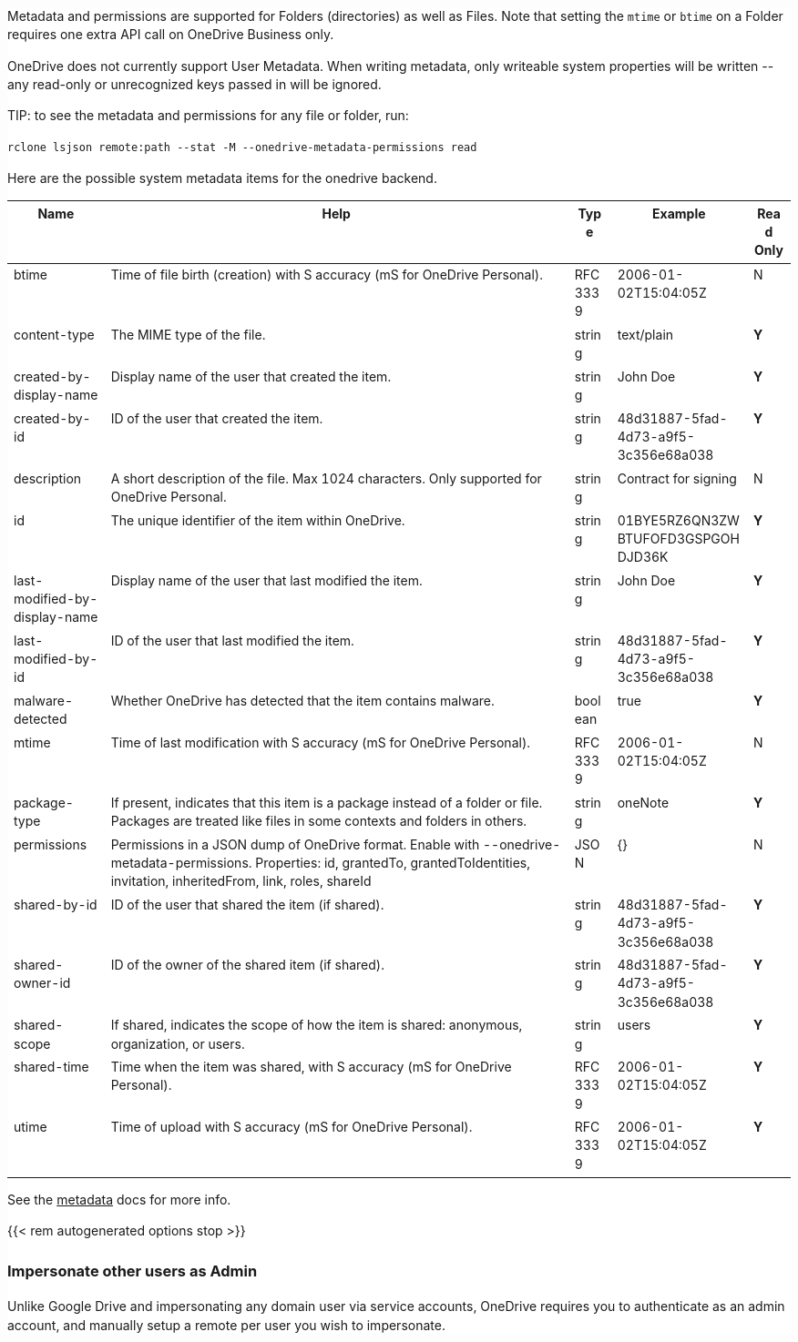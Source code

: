 Metadata and permissions are supported for Folders (directories) as well as
Files. Note that setting the `mtime` or `btime` on a Folder requires one extra
API call on OneDrive Business only.

OneDrive does not currently support User Metadata. When writing metadata, only
writeable system properties will be written -- any read-only or unrecognized keys
passed in will be ignored.

TIP: to see the metadata and permissions for any file or folder, run:

```
rclone lsjson remote:path --stat -M --onedrive-metadata-permissions read
```

Here are the possible system metadata items for the onedrive backend.

| Name | Help | Type | Example | Read Only |
|------|------|------|---------|-----------|
| btime | Time of file birth (creation) with S accuracy (mS for OneDrive Personal). | RFC 3339 | 2006-01-02T15:04:05Z | N |
| content-type | The MIME type of the file. | string | text/plain | **Y** |
| created-by-display-name | Display name of the user that created the item. | string | John Doe | **Y** |
| created-by-id | ID of the user that created the item. | string | 48d31887-5fad-4d73-a9f5-3c356e68a038 | **Y** |
| description | A short description of the file. Max 1024 characters. Only supported for OneDrive Personal. | string | Contract for signing | N |
| id | The unique identifier of the item within OneDrive. | string | 01BYE5RZ6QN3ZWBTUFOFD3GSPGOHDJD36K | **Y** |
| last-modified-by-display-name | Display name of the user that last modified the item. | string | John Doe | **Y** |
| last-modified-by-id | ID of the user that last modified the item. | string | 48d31887-5fad-4d73-a9f5-3c356e68a038 | **Y** |
| malware-detected | Whether OneDrive has detected that the item contains malware. | boolean | true | **Y** |
| mtime | Time of last modification with S accuracy (mS for OneDrive Personal). | RFC 3339 | 2006-01-02T15:04:05Z | N |
| package-type | If present, indicates that this item is a package instead of a folder or file. Packages are treated like files in some contexts and folders in others. | string | oneNote | **Y** |
| permissions | Permissions in a JSON dump of OneDrive format. Enable with --onedrive-metadata-permissions. Properties: id, grantedTo, grantedToIdentities, invitation, inheritedFrom, link, roles, shareId | JSON | {} | N |
| shared-by-id | ID of the user that shared the item (if shared). | string | 48d31887-5fad-4d73-a9f5-3c356e68a038 | **Y** |
| shared-owner-id | ID of the owner of the shared item (if shared). | string | 48d31887-5fad-4d73-a9f5-3c356e68a038 | **Y** |
| shared-scope | If shared, indicates the scope of how the item is shared: anonymous, organization, or users. | string | users | **Y** |
| shared-time | Time when the item was shared, with S accuracy (mS for OneDrive Personal). | RFC 3339 | 2006-01-02T15:04:05Z | **Y** |
| utime | Time of upload with S accuracy (mS for OneDrive Personal). | RFC 3339 | 2006-01-02T15:04:05Z | **Y** |

See the [metadata](/docs/#metadata) docs for more info.

{{< rem autogenerated options stop >}}

### Impersonate other users as Admin

Unlike Google Drive and impersonating any domain user via service accounts,
OneDrive requires you to authenticate as an admin account, and manually setup
a remote per user you wish to impersonate.

